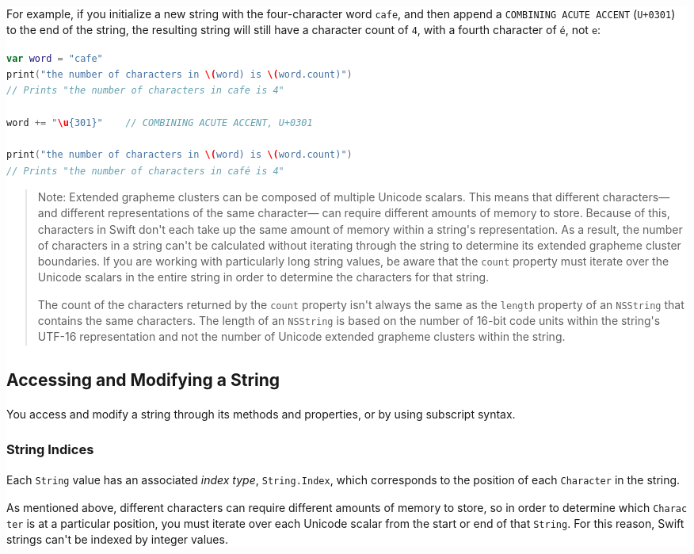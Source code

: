 For example, if you initialize a new string with the four-character word `cafe`,
and then append a `COMBINING ACUTE ACCENT` (`U+0301`) to the end of the string,
the resulting string will still have a character count of `4`,
with a fourth character of `é`, not `e`:

```swift
var word = "cafe"
print("the number of characters in \(word) is \(word.count)")
// Prints "the number of characters in cafe is 4"

word += "\u{301}"    // COMBINING ACUTE ACCENT, U+0301

print("the number of characters in \(word) is \(word.count)")
// Prints "the number of characters in café is 4"
```



> Note: Extended grapheme clusters can be composed of multiple Unicode scalars.
> This means that different characters—
> and different representations of the same character—
> can require different amounts of memory to store.
> Because of this, characters in Swift don't each take up
> the same amount of memory within a string's representation.
> As a result, the number of characters in a string can't be calculated
> without iterating through the string to determine
> its extended grapheme cluster boundaries.
> If you are working with particularly long string values,
> be aware that the `count` property
> must iterate over the Unicode scalars in the entire string
> in order to determine the characters for that string.
>
> The count of the characters returned by the `count` property
> isn't always the same as the `length` property of
> an `NSString` that contains the same characters.
> The length of an `NSString` is based on
> the number of 16-bit code units within the string's UTF-16 representation
> and not the number of Unicode extended grapheme clusters within the string.

## Accessing and Modifying a String

You access and modify a string through its methods and properties,
or by using subscript syntax.

### String Indices

Each `String` value has an associated *index type*,
`String.Index`,
which corresponds to the position of each `Character` in the string.

As mentioned above,
different characters can require different amounts of memory to store,
so in order to determine which `Character` is at a particular position,
you must iterate over each Unicode scalar from the start or end of that `String`.
For this reason, Swift strings can't be indexed by integer values.
